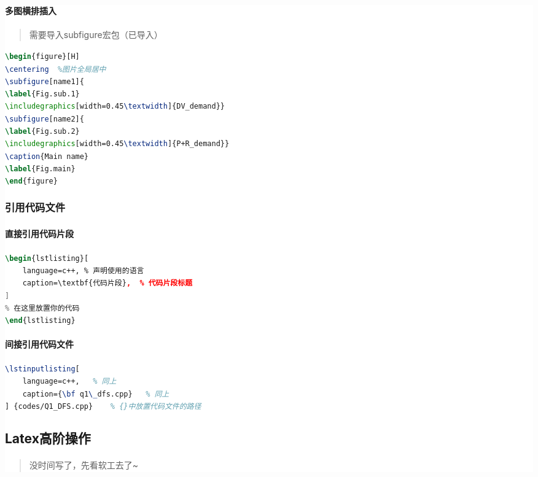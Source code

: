 #### 多图横排插入

> 需要导入subfigure宏包（已导入）

```latex
\begin{figure}[H]
\centering  %图片全局居中
\subfigure[name1]{
\label{Fig.sub.1}
\includegraphics[width=0.45\textwidth]{DV_demand}}
\subfigure[name2]{
\label{Fig.sub.2}
\includegraphics[width=0.45\textwidth]{P+R_demand}}
\caption{Main name}
\label{Fig.main}
\end{figure}
```

### 引用代码文件

#### 直接引用代码片段

```latex
\begin{lstlisting}[
    language=c++, % 声明使用的语言
    caption=\textbf{代码片段},	% 代码片段标题
]
% 在这里放置你的代码
\end{lstlisting}
```

#### 间接引用代码文件

```latex
\lstinputlisting[
    language=c++,	% 同上
    caption={\bf q1\_dfs.cpp}	% 同上
] {codes/Q1_DFS.cpp}	% {}中放置代码文件的路径
```

## Latex高阶操作

> 没时间写了，先看软工去了~


